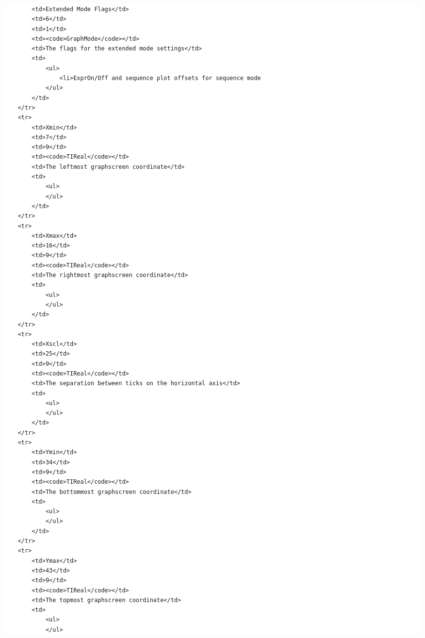             <td>Extended Mode Flags</td>
            <td>6</td>
            <td>1</td>
            <td><code>GraphMode</code></td>
            <td>The flags for the extended mode settings</td>
            <td>
                <ul>
                    <li>ExprOn/Off and sequence plot offsets for sequence mode
                </ul>
            </td>
        </tr>
        <tr>
            <td>Xmin</td>
            <td>7</td>
            <td>9</td>
            <td><code>TIReal</code></td>
            <td>The leftmost graphscreen coordinate</td>
            <td>
                <ul>
                </ul>
            </td>
        </tr>
        <tr>
            <td>Xmax</td>
            <td>16</td>
            <td>9</td>
            <td><code>TIReal</code></td>
            <td>The rightmost graphscreen coordinate</td>
            <td>
                <ul>
                </ul>
            </td>
        </tr>
        <tr>
            <td>Xscl</td>
            <td>25</td>
            <td>9</td>
            <td><code>TIReal</code></td>
            <td>The separation between ticks on the horizontal axis</td>
            <td>
                <ul>
                </ul>
            </td>
        </tr>
        <tr>
            <td>Ymin</td>
            <td>34</td>
            <td>9</td>
            <td><code>TIReal</code></td>
            <td>The bottommost graphscreen coordinate</td>
            <td>
                <ul>
                </ul>
            </td>
        </tr>
        <tr>
            <td>Ymax</td>
            <td>43</td>
            <td>9</td>
            <td><code>TIReal</code></td>
            <td>The topmost graphscreen coordinate</td>
            <td>
                <ul>
                </ul>